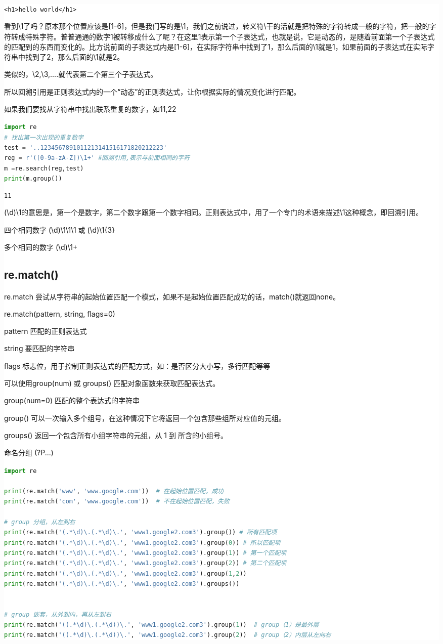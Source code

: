    <h1>hello world</h1>
    

看到\1了吗？原本那个位置应该是[1-6]，但是我们写的是\1，我们之前说过，转义符\干的活就是把特殊的字符转成一般的字符，把一般的字符转成特殊字符。普普通通的数字1被转移成什么了呢？在这里1表示第一个子表达式，也就是说，它是动态的，是随着前面第一个子表达式的匹配到的东西而变化的。比方说前面的子表达式内是[1-6]，在实际字符串中找到了1，那么后面的\1就是1，如果前面的子表达式在实际字符串中找到了2，那么后面的\1就是2。

类似的，\2,\3,....就代表第二个第三个子表达式。

所以回溯引用是正则表达式内的一个“动态”的正则表达式，让你根据实际的情况变化进行匹配。

如果我们要找从字符串中找出联系重复的数字，如11,22


```python
import re
# 找出第一次出现的重复数字
test = '..1234567891011213141516171820212223'
reg = r'([0-9a-zA-Z])\1+' #回溯引用,表示与前面相同的字符
m =re.search(reg,test)
print(m.group())
```

    11
    

(\d)\1的意思是，第一个是数字，第二个数字跟第一个数字相同。正则表达式中，用了一个专门的术语来描述\1这种概念，即回溯引用。

四个相同数字  (\d)\1\1\1  或   (\d)\1{3}

多个相同的数字
(\d)\1+

## re.match()

re.match 尝试从字符串的起始位置匹配一个模式，如果不是起始位置匹配成功的话，match()就返回none。

<span class="mark">re.match(pattern, string, flags=0)</span>

pattern 匹配的正则表达式

string  要匹配的字符串

flags   标志位，用于控制正则表达式的匹配方式，如：是否区分大小写，多行匹配等等


可以使用group(num) 或 groups() 匹配对象函数来获取匹配表达式。

group(num=0)  匹配的整个表达式的字符串

group() 可以一次输入多个组号，在这种情况下它将返回一个包含那些组所对应值的元组。

groups()  返回一个包含所有小组字符串的元组，从 1 到 所含的小组号。

命名分组 (?P<name>...)


```python
import re 

print(re.match('www', 'www.google.com'))  # 在起始位置匹配，成功
print(re.match('com', 'www.google.com'))  # 不在起始位置匹配，失败

# group 分组，从左到右
print(re.match('(.*\d)\.(.*\d)\.', 'www1.google2.com3').group()) # 所有匹配项
print(re.match('(.*\d)\.(.*\d)\.', 'www1.google2.com3').group(0)) # 所以匹配项
print(re.match('(.*\d)\.(.*\d)\.', 'www1.google2.com3').group(1)) # 第一个匹配项
print(re.match('(.*\d)\.(.*\d)\.', 'www1.google2.com3').group(2)) # 第二个匹配项
print(re.match('(.*\d)\.(.*\d)\.', 'www1.google2.com3').group(1,2)) 
print(re.match('(.*\d)\.(.*\d)\.', 'www1.google2.com3').groups()) 


# group 嵌套，从外到内，再从左到右
print(re.match('((.*\d)\.(.*\d))\.', 'www1.google2.com3').group(1))  # group（1）是最外层
print(re.match('((.*\d)\.(.*\d))\.', 'www1.google2.com3').group(2))  # group（2）内层从左向右
```